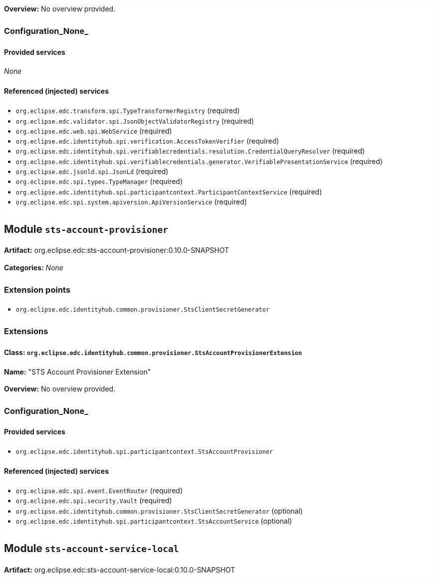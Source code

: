 **Overview:** No overview provided.


### Configuration_None_

#### Provided services
_None_

#### Referenced (injected) services
- `org.eclipse.edc.transform.spi.TypeTransformerRegistry` (required)
- `org.eclipse.edc.validator.spi.JsonObjectValidatorRegistry` (required)
- `org.eclipse.edc.web.spi.WebService` (required)
- `org.eclipse.edc.identityhub.spi.verification.AccessTokenVerifier` (required)
- `org.eclipse.edc.identityhub.spi.verifiablecredentials.resolution.CredentialQueryResolver` (required)
- `org.eclipse.edc.identityhub.spi.verifiablecredentials.generator.VerifiablePresentationService` (required)
- `org.eclipse.edc.jsonld.spi.JsonLd` (required)
- `org.eclipse.edc.spi.types.TypeManager` (required)
- `org.eclipse.edc.identityhub.spi.participantcontext.ParticipantContextService` (required)
- `org.eclipse.edc.spi.system.apiversion.ApiVersionService` (required)

Module `sts-account-provisioner`
--------------------------------
**Artifact:** org.eclipse.edc:sts-account-provisioner:0.10.0-SNAPSHOT

**Categories:** _None_

### Extension points
  - `org.eclipse.edc.identityhub.common.provisioner.StsClientSecretGenerator`

### Extensions
#### Class: `org.eclipse.edc.identityhub.common.provisioner.StsAccountProvisionerExtension`
**Name:** "STS Account Provisioner Extension"

**Overview:** No overview provided.


### Configuration_None_

#### Provided services
- `org.eclipse.edc.identityhub.spi.participantcontext.StsAccountProvisioner`

#### Referenced (injected) services
- `org.eclipse.edc.spi.event.EventRouter` (required)
- `org.eclipse.edc.spi.security.Vault` (required)
- `org.eclipse.edc.identityhub.common.provisioner.StsClientSecretGenerator` (optional)
- `org.eclipse.edc.identityhub.spi.participantcontext.StsAccountService` (optional)

Module `sts-account-service-local`
----------------------------------
**Artifact:** org.eclipse.edc:sts-account-service-local:0.10.0-SNAPSHOT
